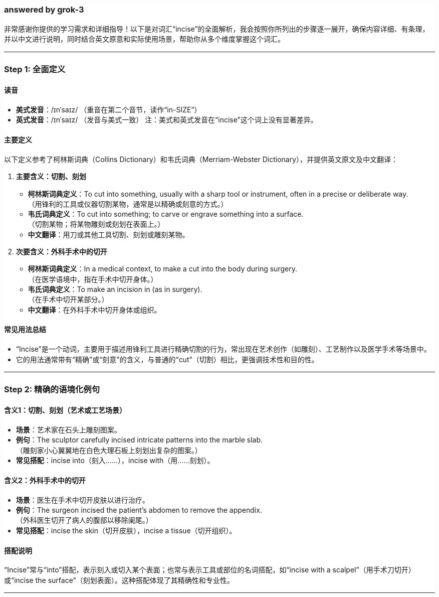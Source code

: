 ### answered by grok-3
非常感谢你提供的学习需求和详细指导！以下是对词汇“incise”的全面解析，我会按照你所列出的步骤逐一展开，确保内容详细、有条理，并以中文进行说明，同时结合英文原意和实际使用场景，帮助你从多个维度掌握这个词汇。

---

### Step 1: 全面定义

#### 读音
- **美式发音**：/ɪnˈsaɪz/ （重音在第二个音节，读作“in-SIZE”）
- **英式发音**：/ɪnˈsaɪz/ （发音与美式一致）
注：美式和英式发音在“incise”这个词上没有显著差异。

#### 主要定义
以下定义参考了柯林斯词典（Collins Dictionary）和韦氏词典（Merriam-Webster Dictionary），并提供英文原文及中文翻译：

1. **主要含义：切割、刻划**
   - **柯林斯词典定义**：To cut into something, usually with a sharp tool or instrument, often in a precise or deliberate way.  
     （用锋利的工具或仪器切割某物，通常是以精确或刻意的方式。）
   - **韦氏词典定义**：To cut into something; to carve or engrave something into a surface.  
     （切割某物；将某物雕刻或刻划在表面上。）
   - **中文翻译**：用刀或其他工具切割、刻划或雕刻某物。

2. **次要含义：外科手术中的切开**
   - **柯林斯词典定义**：In a medical context, to make a cut into the body during surgery.  
     （在医学语境中，指在手术中切开身体。）
   - **韦氏词典定义**：To make an incision in (as in surgery).  
     （在手术中切开某部分。）
   - **中文翻译**：在外科手术中切开身体或组织。

#### 常见用法总结
- “Incise”是一个动词，主要用于描述用锋利工具进行精确切割的行为，常出现在艺术创作（如雕刻）、工艺制作以及医学手术等场景中。
- 它的用法通常带有“精确”或“刻意”的含义，与普通的“cut”（切割）相比，更强调技术性和目的性。

---

### Step 2: 精确的语境化例句

#### 含义1：切割、刻划（艺术或工艺场景）
- **场景**：艺术家在石头上雕刻图案。
- **例句**：The sculptor carefully incised intricate patterns into the marble slab.  
  （雕刻家小心翼翼地在白色大理石板上刻划出复杂的图案。）
- **常见搭配**：incise into（刻入……），incise with（用……刻划）。

#### 含义2：外科手术中的切开
- **场景**：医生在手术中切开皮肤以进行治疗。
- **例句**：The surgeon incised the patient’s abdomen to remove the appendix.  
  （外科医生切开了病人的腹部以移除阑尾。）
- **常见搭配**：incise the skin（切开皮肤），incise a tissue（切开组织）。

#### 搭配说明
“Incise”常与“into”搭配，表示刻入或切入某个表面；也常与表示工具或部位的名词搭配，如“incise with a scalpel”（用手术刀切开）或“incise the surface”（刻划表面）。这种搭配体现了其精确性和专业性。

---